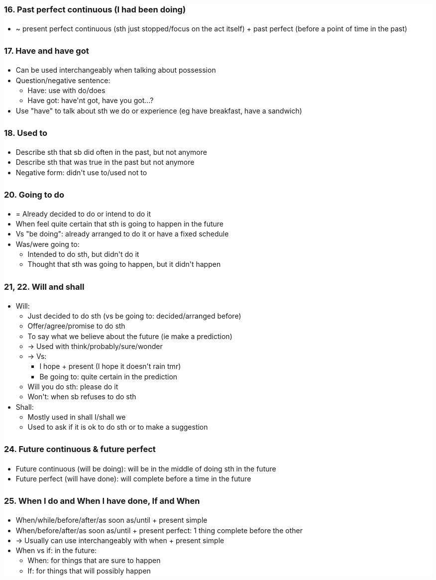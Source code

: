 ### 16. Past perfect continuous (I had been doing)
- ~ present perfect continuous (sth just stopped/focus on the act itself) + past perfect (before a point of time in the past)

### 17. Have and have got
- Can be used interchangeably when talking about possession
- Question/negative sentence:
  - Have: use with do/does
  - Have got: have'nt got, have you got...?
- Use "have" to talk about sth we do or experience (eg have breakfast, have a sandwich)

### 18. Used to
- Describe sth that sb did often in the past, but not anymore
- Describe sth that was true in the past but not anymore
- Negative form: didn't use to/used not to

### 20. Going to do
- = Already decided to do or intend to do it
- When feel quite certain that sth is going to happen in the future
- Vs "be doing": already arranged to do it or have a fixed schedule
- Was/were going to:
  - Intended to do sth, but didn't do it
  - Thought that sth was going to happen, but it didn't happen

### 21, 22. Will and shall
- Will:
  - Just decided to do sth (vs be going to: decided/arranged before)
  - Offer/agree/promise to do sth
  - To say what we believe about the future (ie make a prediction)
  - -> Used with think/probably/sure/wonder
  - -> Vs:
    - I hope + present (I hope it doesn't rain tmr)
    - Be going to: quite certain in the prediction
  - Will you do sth: please do it
  - Won't: when sb refuses to do sth
- Shall:
  - Mostly used in shall I/shall we
  - Used to ask if it is ok to do sth or to make a suggestion

### 24. Future continuous & future perfect
- Future continuous (will be doing): will be in the middle of doing sth in the future
- Future perfect (will have done): will complete before a time in the future

### 25. When I do and When I have done, If and When
- When/while/before/after/as soon as/until + present simple
- When/before/after/as soon as/until + present perfect: 1 thing complete before the other
- -> Usually can use interchangeably with when + present simple
- When vs if: in the future:
  - When: for things that are sure to happen
  - If: for things that will possibly happen
